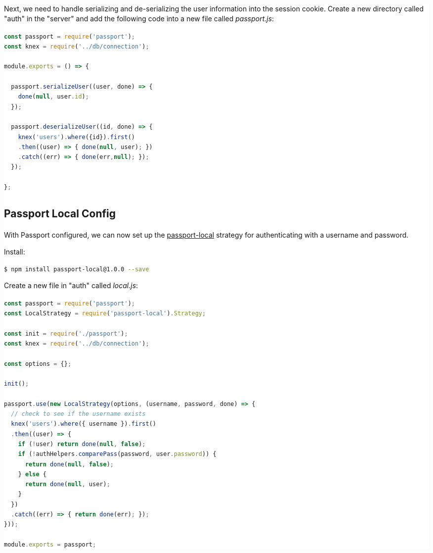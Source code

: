 Next, we need to handle serializing and de-serializing the user information into the session cookie. Create a new directory called "auth" in the "server" and add the following code into a new file called *passport.js*:

```javascript
const passport = require('passport');
const knex = require('../db/connection');

module.exports = () => {

  passport.serializeUser((user, done) => {
    done(null, user.id);
  });

  passport.deserializeUser((id, done) => {
    knex('users').where({id}).first()
    .then((user) => { done(null, user); })
    .catch((err) => { done(err,null); });
  });

};
```

## Passport Local Config

With Passport configured, we can now set up the  [passport-local](https://github.com/jaredhanson/passport-local) strategy for authenticating with a username and password.

Install:

```sh
$ npm install passport-local@1.0.0 --save
```

Create a new file in "auth" called *local.js*:

```javascript
const passport = require('passport');
const LocalStrategy = require('passport-local').Strategy;

const init = require('./passport');
const knex = require('../db/connection');

const options = {};

init();

passport.use(new LocalStrategy(options, (username, password, done) => {
  // check to see if the username exists
  knex('users').where({ username }).first()
  .then((user) => {
    if (!user) return done(null, false);
    if (!authHelpers.comparePass(password, user.password)) {
      return done(null, false);
    } else {
      return done(null, user);
    }
  })
  .catch((err) => { return done(err); });
}));

module.exports = passport;
```
